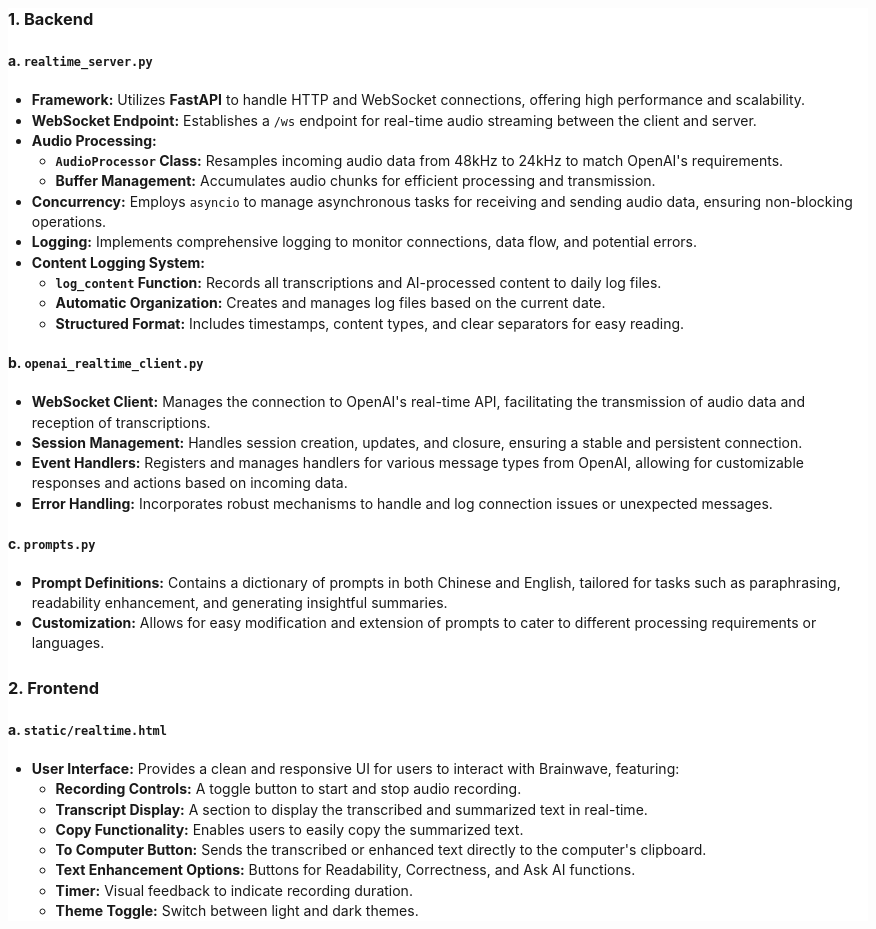 ### 1. **Backend**

#### a. `realtime_server.py`

- **Framework:** Utilizes **FastAPI** to handle HTTP and WebSocket connections, offering high performance and scalability.
- **WebSocket Endpoint:** Establishes a `/ws` endpoint for real-time audio streaming between the client and server.
- **Audio Processing:**
  - **`AudioProcessor` Class:** Resamples incoming audio data from 48kHz to 24kHz to match OpenAI's requirements.
  - **Buffer Management:** Accumulates audio chunks for efficient processing and transmission.
- **Concurrency:** Employs `asyncio` to manage asynchronous tasks for receiving and sending audio data, ensuring non-blocking operations.
- **Logging:** Implements comprehensive logging to monitor connections, data flow, and potential errors.
- **Content Logging System:**
  - **`log_content` Function:** Records all transcriptions and AI-processed content to daily log files.
  - **Automatic Organization:** Creates and manages log files based on the current date.
  - **Structured Format:** Includes timestamps, content types, and clear separators for easy reading.

#### b. `openai_realtime_client.py`

- **WebSocket Client:** Manages the connection to OpenAI's real-time API, facilitating the transmission of audio data and reception of transcriptions.
- **Session Management:** Handles session creation, updates, and closure, ensuring a stable and persistent connection.
- **Event Handlers:** Registers and manages handlers for various message types from OpenAI, allowing for customizable responses and actions based on incoming data.
- **Error Handling:** Incorporates robust mechanisms to handle and log connection issues or unexpected messages.

#### c. `prompts.py`

- **Prompt Definitions:** Contains a dictionary of prompts in both Chinese and English, tailored for tasks such as paraphrasing, readability enhancement, and generating insightful summaries.
- **Customization:** Allows for easy modification and extension of prompts to cater to different processing requirements or languages.

### 2. **Frontend**

#### a. `static/realtime.html`

- **User Interface:** Provides a clean and responsive UI for users to interact with Brainwave, featuring:
  - **Recording Controls:** A toggle button to start and stop audio recording.
  - **Transcript Display:** A section to display the transcribed and summarized text in real-time.
  - **Copy Functionality:** Enables users to easily copy the summarized text.
  - **To Computer Button:** Sends the transcribed or enhanced text directly to the computer's clipboard.
  - **Text Enhancement Options:** Buttons for Readability, Correctness, and Ask AI functions.
  - **Timer:** Visual feedback to indicate recording duration.
  - **Theme Toggle:** Switch between light and dark themes.
